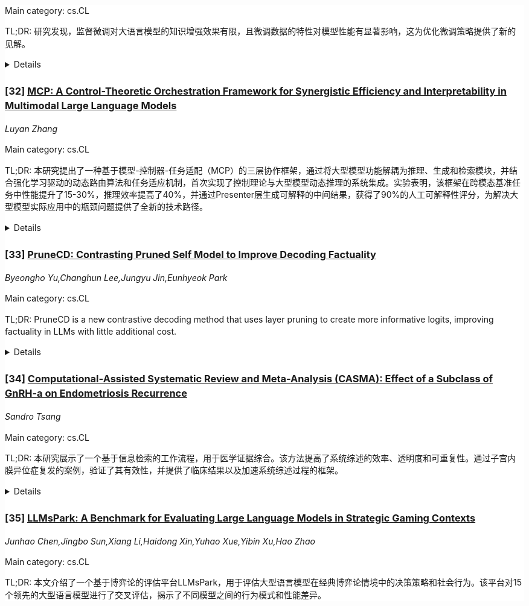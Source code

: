 Main category: cs.CL

TL;DR: 研究发现，监督微调对大语言模型的知识增强效果有限，且微调数据的特性对模型性能有显著影响，这为优化微调策略提供了新的见解。


<details><summary>Details</summary></details>


### [32] [MCP: A Control-Theoretic Orchestration Framework for Synergistic Efficiency and Interpretability in Multimodal Large Language Models](https://arxiv.org/abs/2509.16597)
*Luyan Zhang*

Main category: cs.CL

TL;DR: 本研究提出了一种基于模型-控制器-任务适配（MCP）的三层协作框架，通过将大型模型功能解耦为推理、生成和检索模块，并结合强化学习驱动的动态路由算法和任务适应机制，首次实现了控制理论与大型模型动态推理的系统集成。实验表明，该框架在跨模态基准任务中性能提升了15-30%，推理效率提高了40%，并通过Presenter层生成可解释的中间结果，获得了90%的人工可解释性评分，为解决大型模型实际应用中的瓶颈问题提供了全新的技术路径。


<details><summary>Details</summary></details>


### [33] [PruneCD: Contrasting Pruned Self Model to Improve Decoding Factuality](https://arxiv.org/abs/2509.16598)
*Byeongho Yu,Changhun Lee,Jungyu Jin,Eunhyeok Park*

Main category: cs.CL

TL;DR: PruneCD is a new contrastive decoding method that uses layer pruning to create more informative logits, improving factuality in LLMs with little additional cost.


<details><summary>Details</summary></details>


### [34] [Computational-Assisted Systematic Review and Meta-Analysis (CASMA): Effect of a Subclass of GnRH-a on Endometriosis Recurrence](https://arxiv.org/abs/2509.16599)
*Sandro Tsang*

Main category: cs.CL

TL;DR: 本研究展示了一个基于信息检索的工作流程，用于医学证据综合。该方法提高了系统综述的效率、透明度和可重复性。通过子宫内膜异位症复发的案例，验证了其有效性，并提供了临床结果以及加速系统综述过程的框架。


<details><summary>Details</summary></details>


### [35] [LLMsPark: A Benchmark for Evaluating Large Language Models in Strategic Gaming Contexts](https://arxiv.org/abs/2509.16610)
*Junhao Chen,Jingbo Sun,Xiang Li,Haidong Xin,Yuhao Xue,Yibin Xu,Hao Zhao*

Main category: cs.CL

TL;DR: 本文介绍了一个基于博弈论的评估平台LLMsPark，用于评估大型语言模型在经典博弈论情境中的决策策略和社会行为。该平台对15个领先的大型语言模型进行了交叉评估，揭示了不同模型之间的行为模式和性能差异。
